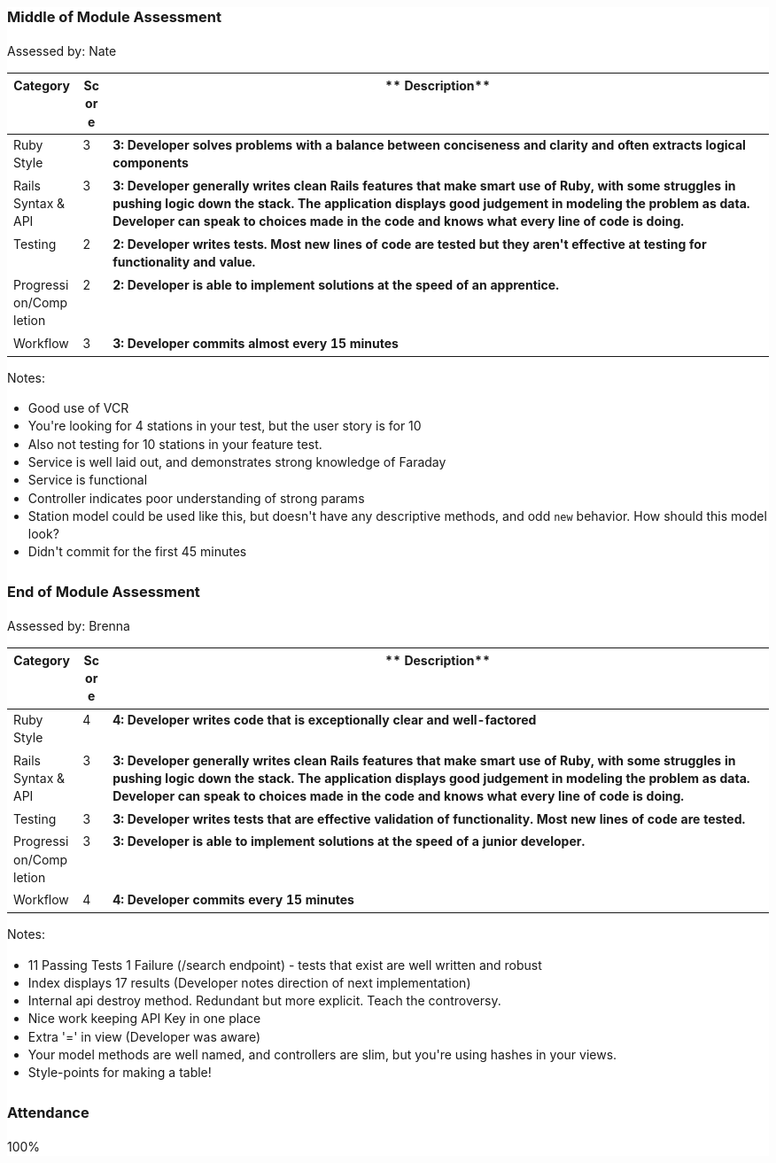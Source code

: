 ### Middle of Module Assessment

Assessed by: Nate

|  **Category**           | **Score**| ** Description**                                                                                   |
|-------------------------|----------|----------------------------------------------------------------------------------------------------|
| Ruby Style              | 3        |  **3: Developer solves problems with a balance between conciseness and clarity and often extracts logical components** |
| Rails Syntax & API      | 3        | **3: Developer generally writes clean Rails features that make smart use of Ruby, with some struggles in pushing logic down the stack. The application displays good judgement in modeling the problem as data. Developer can speak to choices made in the code and knows what every line of code is doing.** |
| Testing                 | 2        | **2: Developer writes tests. Most new lines of code are tested but they aren't effective at testing for functionality and value.**|
| Progression/Completion  | 2        | **2: Developer is able to implement solutions at the speed of an apprentice.** |
| Workflow                | 3        | **3: Developer commits almost every 15 minutes** |

Notes:
* Good use of VCR
* You're looking for 4 stations in your test, but the user story is for 10
* Also not testing for 10 stations in your feature test.
* Service is well laid out, and demonstrates strong knowledge of Faraday
* Service is functional
* Controller indicates poor understanding of strong params
* Station model could be used like this, but doesn't have any descriptive methods, and odd `new` behavior. How should this model look?
* Didn't commit for the first 45 minutes

### End of Module Assessment

Assessed by: Brenna

|  **Category**           | **Score**| ** Description**                                                                                   |
|-------------------------|----------|----------------------------------------------------------------------------------------------------|
| Ruby Style              | 4        | **4: Developer writes code that is exceptionally clear and well-factored**                         |
| Rails Syntax & API      | 3        | **3: Developer generally writes clean Rails features that make smart use of Ruby, with some struggles in pushing logic down the stack. The application displays good judgement in modeling the problem as data. Developer can speak to choices made in the code and knows what every line of code is doing.** |
| Testing                 | 3        | **3: Developer writes tests that are effective validation of functionality. Most new lines of code are tested.** |
| Progression/Completion  | 3        | **3: Developer is able to implement solutions at the speed of a junior developer.** |
| Workflow                | 4        | **4: Developer commits every 15 minutes** |

Notes:
* 11 Passing Tests 1 Failure (/search endpoint) - tests that exist are well written and robust
* Index displays 17 results (Developer notes direction of next implementation)
* Internal api destroy method. Redundant but more explicit. Teach the controversy.
* Nice work keeping API Key in one place
* Extra '=' in view (Developer was aware)
* Your model methods are well named, and controllers are slim, but you're using hashes in your views.
* Style-points for making a table!

### Attendance
100%
